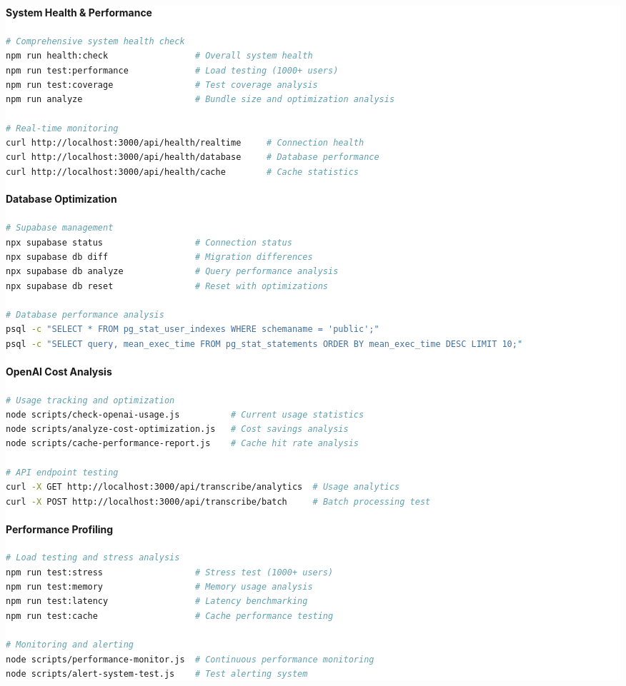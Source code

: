 #### System Health & Performance
```bash
# Comprehensive system health check
npm run health:check                 # Overall system health
npm run test:performance             # Load testing (1000+ users)
npm run test:coverage                # Test coverage analysis
npm run analyze                      # Bundle size and optimization analysis

# Real-time monitoring
curl http://localhost:3000/api/health/realtime     # Connection health
curl http://localhost:3000/api/health/database     # Database performance
curl http://localhost:3000/api/health/cache        # Cache statistics
```

#### Database Optimization
```bash
# Supabase management
npx supabase status                  # Connection status
npx supabase db diff                 # Migration differences
npx supabase db analyze              # Query performance analysis
npx supabase db reset                # Reset with optimizations

# Database performance analysis
psql -c "SELECT * FROM pg_stat_user_indexes WHERE schemaname = 'public';"
psql -c "SELECT query, mean_exec_time FROM pg_stat_statements ORDER BY mean_exec_time DESC LIMIT 10;"
```

#### OpenAI Cost Analysis
```bash
# Usage tracking and optimization
node scripts/check-openai-usage.js          # Current usage statistics
node scripts/analyze-cost-optimization.js   # Cost savings analysis
node scripts/cache-performance-report.js    # Cache hit rate analysis

# API endpoint testing
curl -X GET http://localhost:3000/api/transcribe/analytics  # Usage analytics
curl -X POST http://localhost:3000/api/transcribe/batch     # Batch processing test
```

#### Performance Profiling
```bash
# Load testing and stress analysis
npm run test:stress                  # Stress test (1000+ users)
npm run test:memory                  # Memory usage analysis
npm run test:latency                 # Latency benchmarking
npm run test:cache                   # Cache performance testing

# Monitoring and alerting
node scripts/performance-monitor.js  # Continuous performance monitoring
node scripts/alert-system-test.js    # Test alerting system
```
